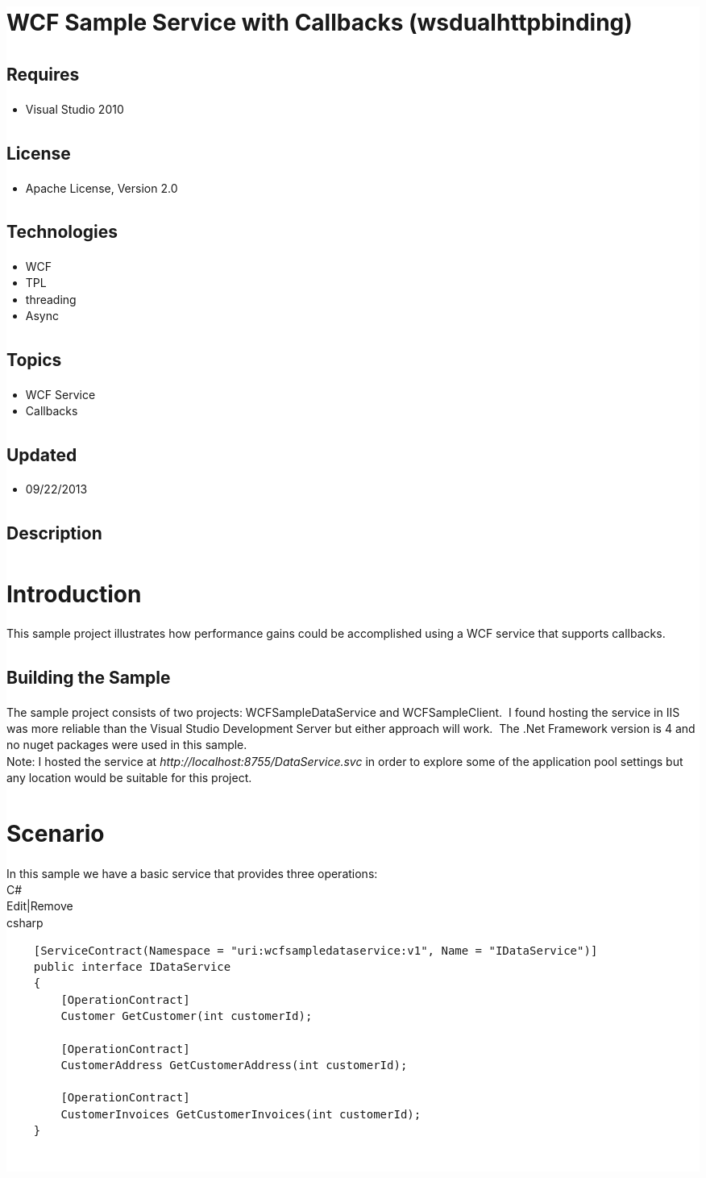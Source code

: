 # WCF Sample Service with Callbacks (wsdualhttpbinding)
## Requires
- Visual Studio 2010
## License
- Apache License, Version 2.0
## Technologies
- WCF
- TPL
- threading
- Async
## Topics
- WCF Service
- Callbacks
## Updated
- 09/22/2013
## Description

<h1>Introduction</h1>
<div>This sample project illustrates how performance gains could be accomplished using a WCF service that supports callbacks.</div>
<h2><span>Building the Sample</span></h2>
<div>The sample project consists of two projects: WCFSampleDataService and WCFSampleClient.&nbsp; I found hosting the service in IIS was more reliable than the Visual Studio Development Server but either approach will work.&nbsp; The .Net Framework version
 is 4 and no nuget packages were used in this sample.</div>
<div></div>
<div>Note: I hosted the service at <em>http://localhost:8755/DataService.svc</em> in order to explore some of the application pool settings but any location would be suitable for this project.</div>
<h1>Scenario</h1>
<div>In this sample we have a basic service that provides three operations:</div>
<div class="scriptcode">
<div class="pluginEditHolder" pluginCommand="mceScriptCode">
<div class="title"><span>C#</span></div>
<div class="pluginLinkHolder"><span class="pluginEditHolderLink">Edit</span>|<span class="pluginRemoveHolderLink">Remove</span></div>
<span class="hidden">csharp</span>

<div class="preview">
<pre class="csharp">&nbsp;&nbsp;&nbsp;&nbsp;[ServiceContract(Namespace&nbsp;=&nbsp;<span class="cs__string">&quot;uri:wcfsampledataservice:v1&quot;</span>,&nbsp;Name&nbsp;=&nbsp;<span class="cs__string">&quot;IDataService&quot;</span>)]&nbsp;
&nbsp;&nbsp;&nbsp;&nbsp;<span class="cs__keyword">public</span>&nbsp;<span class="cs__keyword">interface</span>&nbsp;IDataService&nbsp;
&nbsp;&nbsp;&nbsp;&nbsp;{&nbsp;
&nbsp;&nbsp;&nbsp;&nbsp;&nbsp;&nbsp;&nbsp;&nbsp;[OperationContract]&nbsp;
&nbsp;&nbsp;&nbsp;&nbsp;&nbsp;&nbsp;&nbsp;&nbsp;Customer&nbsp;GetCustomer(<span class="cs__keyword">int</span>&nbsp;customerId);&nbsp;
&nbsp;
&nbsp;&nbsp;&nbsp;&nbsp;&nbsp;&nbsp;&nbsp;&nbsp;[OperationContract]&nbsp;
&nbsp;&nbsp;&nbsp;&nbsp;&nbsp;&nbsp;&nbsp;&nbsp;CustomerAddress&nbsp;GetCustomerAddress(<span class="cs__keyword">int</span>&nbsp;customerId);&nbsp;
&nbsp;&nbsp;&nbsp;&nbsp;&nbsp;&nbsp;&nbsp;&nbsp;&nbsp;
&nbsp;&nbsp;&nbsp;&nbsp;&nbsp;&nbsp;&nbsp;&nbsp;[OperationContract]&nbsp;
&nbsp;&nbsp;&nbsp;&nbsp;&nbsp;&nbsp;&nbsp;&nbsp;CustomerInvoices&nbsp;GetCustomerInvoices(<span class="cs__keyword">int</span>&nbsp;customerId);&nbsp;&nbsp;&nbsp;&nbsp;&nbsp;&nbsp;&nbsp;&nbsp;&nbsp;
&nbsp;&nbsp;&nbsp;&nbsp;}&nbsp;